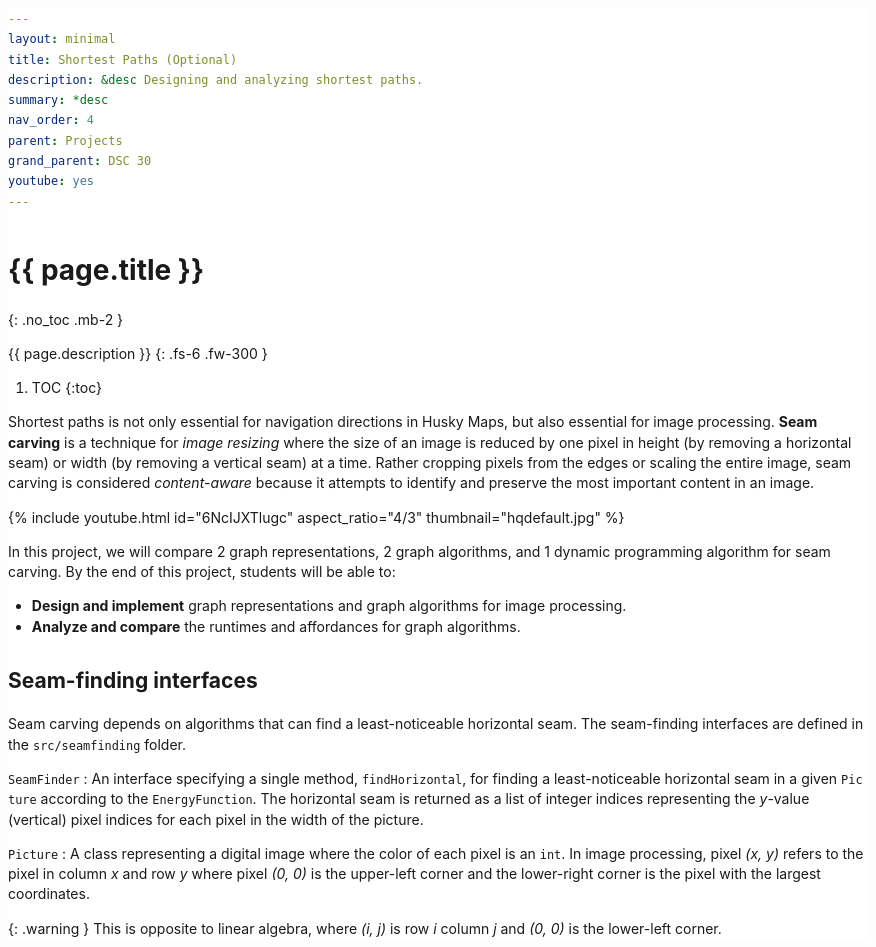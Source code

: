 ```yaml
---
layout: minimal
title: Shortest Paths (Optional)
description: &desc Designing and analyzing shortest paths.
summary: *desc
nav_order: 4
parent: Projects
grand_parent: DSC 30
youtube: yes
---
```


# {{ page.title }}
{: .no_toc .mb-2 }

{{ page.description }}
{: .fs-6 .fw-300 }

1. TOC
{:toc}

Shortest paths is not only essential for navigation directions in Husky Maps, but also essential for image processing. **Seam carving** is a technique for _image resizing_ where the size of an image is reduced by one pixel in height (by removing a horizontal seam) or width (by removing a vertical seam) at a time. Rather cropping pixels from the edges or scaling the entire image, seam carving is considered _content-aware_ because it attempts to identify and preserve the most important content in an image.

{% include youtube.html id="6NcIJXTlugc" aspect_ratio="4/3" thumbnail="hqdefault.jpg" %}

In this project, we will compare 2 graph representations, 2 graph algorithms, and 1 dynamic programming algorithm for seam carving. By the end of this project, students will be able to:

- **Design and implement** graph representations and graph algorithms for image processing.
- **Analyze and compare** the runtimes and affordances for graph algorithms.

## Seam-finding interfaces

Seam carving depends on algorithms that can find a least-noticeable horizontal seam. The seam-finding interfaces are defined in the `src/seamfinding` folder.

`SeamFinder`
: An interface specifying a single method, `findHorizontal`, for finding a least-noticeable horizontal seam in a given `Picture` according to the `EnergyFunction`. The horizontal seam is returned as a list of integer indices representing the _y_-value (vertical) pixel indices for each pixel in the width of the picture.

`Picture`
: A class representing a digital image where the color of each pixel is an `int`. In image processing, pixel _(x, y)_ refers to the pixel in column _x_ and row _y_ where pixel _(0, 0)_ is the upper-left corner and the lower-right corner is the pixel with the largest coordinates.

{: .warning }
This is opposite to linear algebra, where _(i, j)_ is row _i_ column _j_ and _(0, 0)_ is the lower-left corner.
